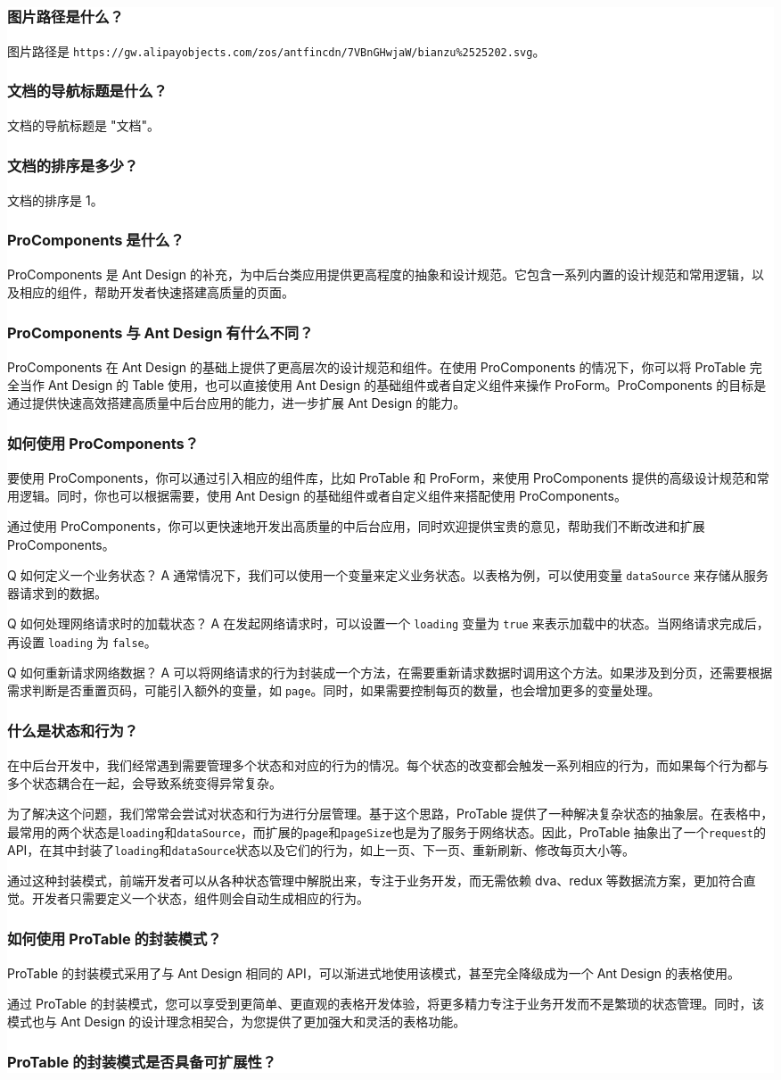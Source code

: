 ### 图片路径是什么？

图片路径是 `https://gw.alipayobjects.com/zos/antfincdn/7VBnGHwjaW/bianzu%2525202.svg`。

### 文档的导航标题是什么？

文档的导航标题是 "文档"。

### 文档的排序是多少？

文档的排序是 1。

### ProComponents 是什么？

ProComponents 是 Ant Design 的补充，为中后台类应用提供更高程度的抽象和设计规范。它包含一系列内置的设计规范和常用逻辑，以及相应的组件，帮助开发者快速搭建高质量的页面。

### ProComponents 与 Ant Design 有什么不同？

ProComponents 在 Ant Design 的基础上提供了更高层次的设计规范和组件。在使用 ProComponents 的情况下，你可以将 ProTable 完全当作 Ant Design 的 Table 使用，也可以直接使用 Ant Design 的基础组件或者自定义组件来操作 ProForm。ProComponents 的目标是通过提供快速高效搭建高质量中后台应用的能力，进一步扩展 Ant Design 的能力。

### 如何使用 ProComponents？

要使用 ProComponents，你可以通过引入相应的组件库，比如 ProTable 和 ProForm，来使用 ProComponents 提供的高级设计规范和常用逻辑。同时，你也可以根据需要，使用 Ant Design 的基础组件或者自定义组件来搭配使用 ProComponents。

通过使用 ProComponents，你可以更快速地开发出高质量的中后台应用，同时欢迎提供宝贵的意见，帮助我们不断改进和扩展 ProComponents。

Q 如何定义一个业务状态？ A 通常情况下，我们可以使用一个变量来定义业务状态。以表格为例，可以使用变量 `dataSource` 来存储从服务器请求到的数据。

Q 如何处理网络请求时的加载状态？ A 在发起网络请求时，可以设置一个 `loading` 变量为 `true` 来表示加载中的状态。当网络请求完成后，再设置 `loading` 为 `false`。

Q 如何重新请求网络数据？ A 可以将网络请求的行为封装成一个方法，在需要重新请求数据时调用这个方法。如果涉及到分页，还需要根据需求判断是否重置页码，可能引入额外的变量，如 `page`。同时，如果需要控制每页的数量，也会增加更多的变量处理。

### 什么是状态和行为？

在中后台开发中，我们经常遇到需要管理多个状态和对应的行为的情况。每个状态的改变都会触发一系列相应的行为，而如果每个行为都与多个状态耦合在一起，会导致系统变得异常复杂。

为了解决这个问题，我们常常会尝试对状态和行为进行分层管理。基于这个思路，ProTable 提供了一种解决复杂状态的抽象层。在表格中，最常用的两个状态是`loading`和`dataSource`，而扩展的`page`和`pageSize`也是为了服务于网络状态。因此，ProTable 抽象出了一个`request`的 API，在其中封装了`loading`和`dataSource`状态以及它们的行为，如上一页、下一页、重新刷新、修改每页大小等。

通过这种封装模式，前端开发者可以从各种状态管理中解脱出来，专注于业务开发，而无需依赖 dva、redux 等数据流方案，更加符合直觉。开发者只需要定义一个状态，组件则会自动生成相应的行为。

### 如何使用 ProTable 的封装模式？

ProTable 的封装模式采用了与 Ant Design 相同的 API，可以渐进式地使用该模式，甚至完全降级成为一个 Ant Design 的表格使用。

通过 ProTable 的封装模式，您可以享受到更简单、更直观的表格开发体验，将更多精力专注于业务开发而不是繁琐的状态管理。同时，该模式也与 Ant Design 的设计理念相契合，为您提供了更加强大和灵活的表格功能。

### ProTable 的封装模式是否具备可扩展性？
